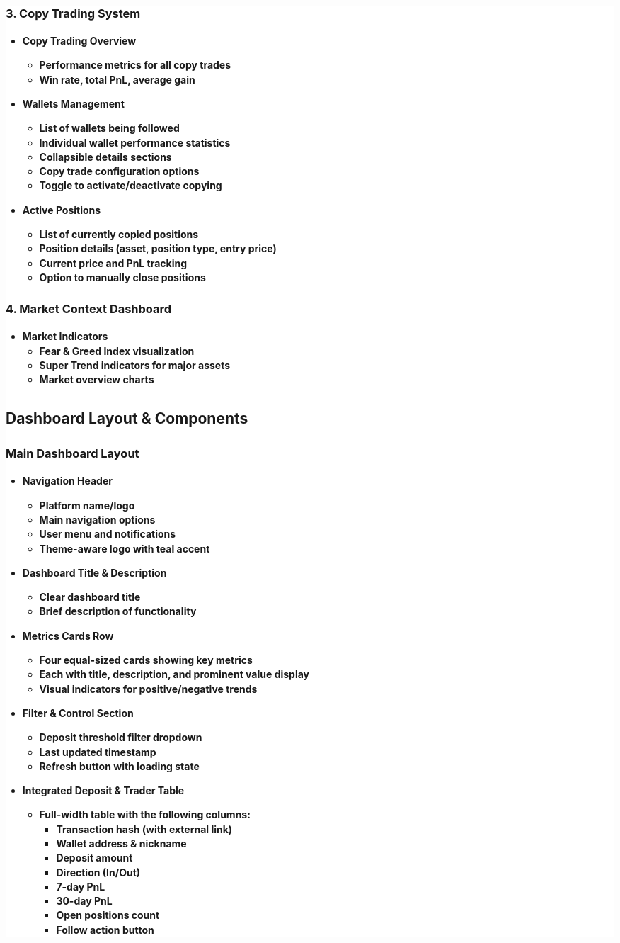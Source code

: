 ### 3. Copy Trading System
- **Copy Trading Overview**
  - **Performance metrics for all copy trades**
  - **Win rate, total PnL, average gain**
  
- **Wallets Management**
  - **List of wallets being followed**
  - **Individual wallet performance statistics**
  - **Collapsible details sections**
  - **Copy trade configuration options**
  - **Toggle to activate/deactivate copying**
  
- **Active Positions**
  - **List of currently copied positions**
  - **Position details (asset, position type, entry price)**
  - **Current price and PnL tracking**
  - **Option to manually close positions**
  
### 4. Market Context Dashboard
- **Market Indicators**
  - **Fear & Greed Index visualization**
  - **Super Trend indicators for major assets**
  - **Market overview charts**

## Dashboard Layout & Components

### Main Dashboard Layout
- **Navigation Header**
   - **Platform name/logo**
   - **Main navigation options**
   - **User menu and notifications**
   - **Theme-aware logo with teal accent**

- **Dashboard Title & Description**
   - **Clear dashboard title**
   - **Brief description of functionality**

- **Metrics Cards Row**
   - **Four equal-sized cards showing key metrics**
   - **Each with title, description, and prominent value display**
   - **Visual indicators for positive/negative trends**

- **Filter & Control Section**
   - **Deposit threshold filter dropdown**
   - **Last updated timestamp**
   - **Refresh button with loading state**

- **Integrated Deposit & Trader Table**
   - **Full-width table with the following columns:**
     - **Transaction hash (with external link)**
     - **Wallet address & nickname**
     - **Deposit amount**
     - **Direction (In/Out)**
     - **7-day PnL**
     - **30-day PnL**
     - **Open positions count**
     - **Follow action button**
